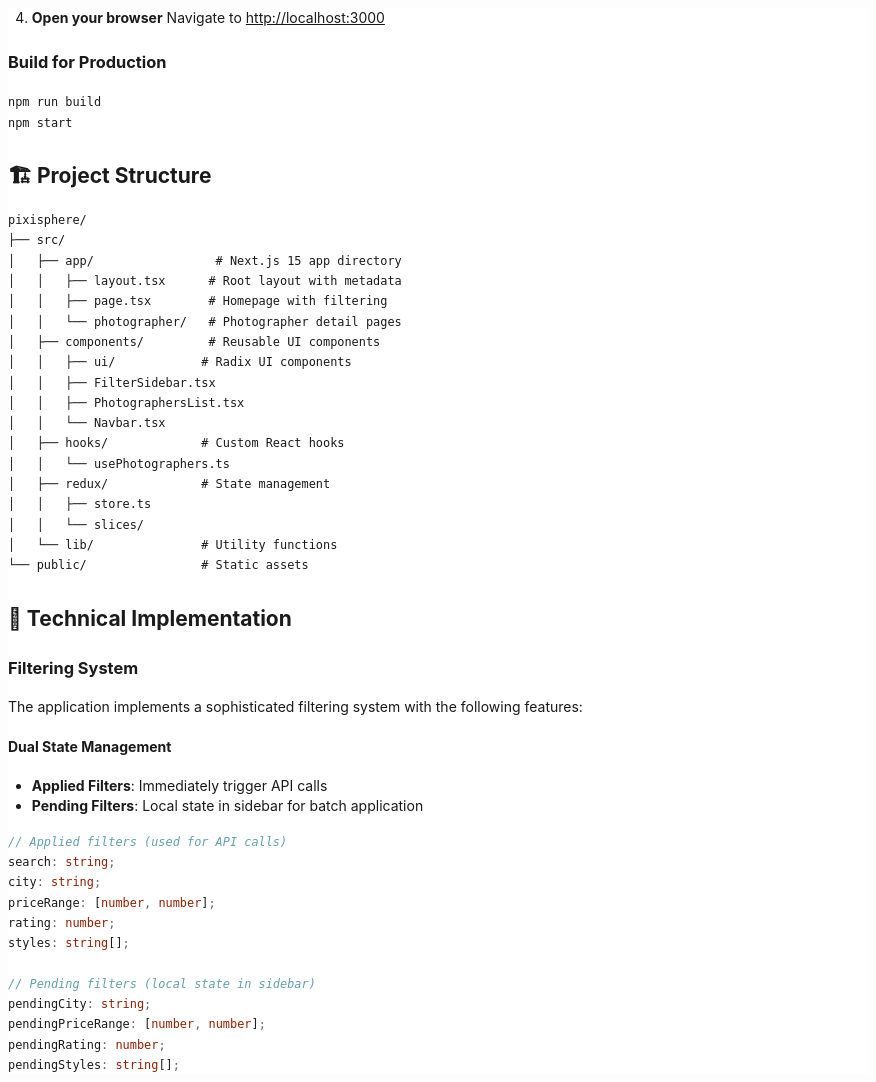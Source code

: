 4. **Open your browser**
   Navigate to [http://localhost:3000](http://localhost:3000)

### Build for Production

```bash
npm run build
npm start
```

## 🏗️ Project Structure

```
pixisphere/
├── src/
│   ├── app/                 # Next.js 15 app directory
│   │   ├── layout.tsx      # Root layout with metadata
│   │   ├── page.tsx        # Homepage with filtering
│   │   └── photographer/   # Photographer detail pages
│   ├── components/         # Reusable UI components
│   │   ├── ui/            # Radix UI components
│   │   ├── FilterSidebar.tsx
│   │   ├── PhotographersList.tsx
│   │   └── Navbar.tsx
│   ├── hooks/             # Custom React hooks
│   │   └── usePhotographers.ts
│   ├── redux/             # State management
│   │   ├── store.ts
│   │   └── slices/
│   └── lib/               # Utility functions
└── public/                # Static assets
```

## 🔧 Technical Implementation

### Filtering System

The application implements a sophisticated filtering system with the following features:

#### **Dual State Management**
- **Applied Filters**: Immediately trigger API calls
- **Pending Filters**: Local state in sidebar for batch application

```typescript
// Applied filters (used for API calls)
search: string;
city: string;
priceRange: [number, number];
rating: number;
styles: string[];

// Pending filters (local state in sidebar)
pendingCity: string;
pendingPriceRange: [number, number];
pendingRating: number;
pendingStyles: string[];
```
